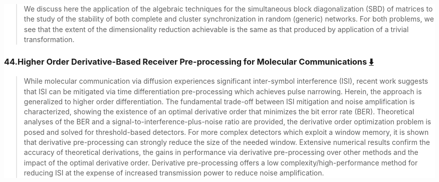 >  We discuss here the application of the algebraic techniques for the simultaneous block diagonalization (SBD) of matrices to the study of the stability of both complete and cluster synchronization in random (generic) networks. For both problems, we see that the extent of the dimensionality reduction achievable is the same as that produced by application of a trivial transformation.      
### 44.Higher Order Derivative-Based Receiver Pre-processing for Molecular Communications  [ :arrow_down: ](https://arxiv.org/pdf/2108.07830.pdf)
>  While molecular communication via diffusion experiences significant inter-symbol interference (ISI), recent work suggests that ISI can be mitigated via time differentiation pre-processing which achieves pulse narrowing. Herein, the approach is generalized to higher order differentiation. The fundamental trade-off between ISI mitigation and noise amplification is characterized, showing the existence of an optimal derivative order that minimizes the bit error rate (BER). Theoretical analyses of the BER and a signal-to-interference-plus-noise ratio are provided, the derivative order optimization problem is posed and solved for threshold-based detectors. For more complex detectors which exploit a window memory, it is shown that derivative pre-processing can strongly reduce the size of the needed window. Extensive numerical results confirm the accuracy of theoretical derivations, the gains in performance via derivative pre-processing over other methods and the impact of the optimal derivative order. Derivative pre-processing offers a low complexity/high-performance method for reducing ISI at the expense of increased transmission power to reduce noise amplification.      
